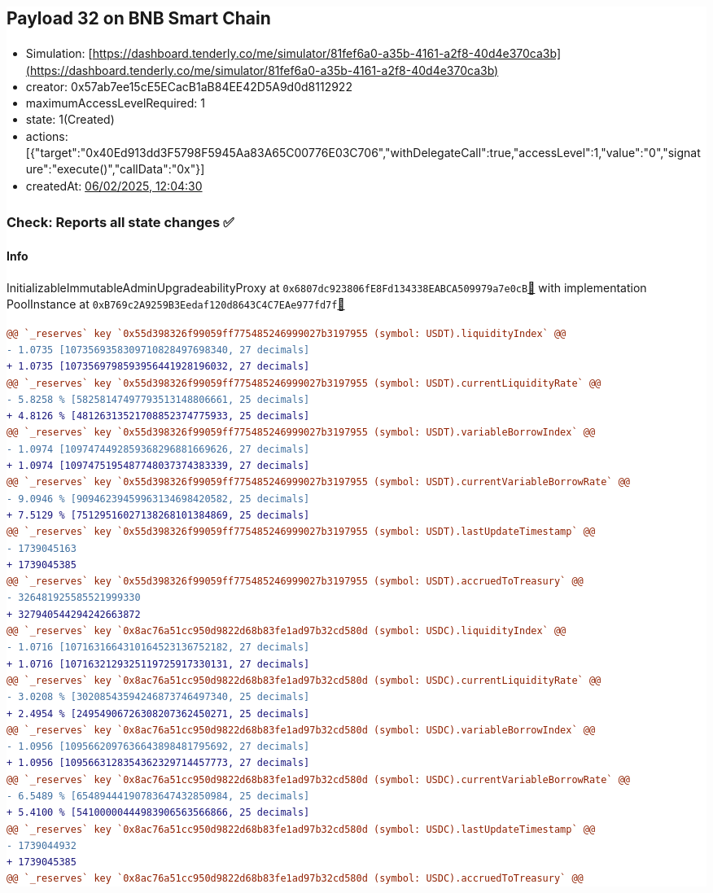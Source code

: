 ## Payload 32 on BNB Smart Chain

- Simulation: [https://dashboard.tenderly.co/me/simulator/81fef6a0-a35b-4161-a2f8-40d4e370ca3b](https://dashboard.tenderly.co/me/simulator/81fef6a0-a35b-4161-a2f8-40d4e370ca3b)
- creator: 0x57ab7ee15cE5ECacB1aB84EE42D5A9d0d8112922
- maximumAccessLevelRequired: 1
- state: 1(Created)
- actions: [{"target":"0x40Ed913dd3F5798F5945Aa83A65C00776E03C706","withDelegateCall":true,"accessLevel":1,"value":"0","signature":"execute()","callData":"0x"}]
- createdAt: [06/02/2025, 12:04:30](https://bscscan.com/tx/0xeb6d2381a7a45122cba0fc571590c4527345bbe3b5f15074ba79dfbad965f1e7)

### Check: Reports all state changes :white_check_mark:

#### Info


InitializableImmutableAdminUpgradeabilityProxy at `0x6807dc923806fE8Fd134338EABCA509979a7e0cB`[:ghost:](https://github.com/bgd-labs/aave-address-book "AaveV3BNB.POOL") with implementation PoolInstance at `0xB769c2A9259B3Eedaf120d8643C4C7EAe977fd7f`[:ghost:](https://github.com/bgd-labs/aave-address-book "AaveV3BNB.POOL_IMPL")
```diff
@@ `_reserves` key `0x55d398326f99059ff775485246999027b3197955 (symbol: USDT).liquidityIndex` @@
- 1.0735 [1073569358309710828497698340, 27 decimals]
+ 1.0735 [1073569798593956441928196032, 27 decimals]
@@ `_reserves` key `0x55d398326f99059ff775485246999027b3197955 (symbol: USDT).currentLiquidityRate` @@
- 5.8258 % [58258147497793513148806661, 25 decimals]
+ 4.8126 % [48126313521708852374775933, 25 decimals]
@@ `_reserves` key `0x55d398326f99059ff775485246999027b3197955 (symbol: USDT).variableBorrowIndex` @@
- 1.0974 [1097474492859368296881669626, 27 decimals]
+ 1.0974 [1097475195487748037374383339, 27 decimals]
@@ `_reserves` key `0x55d398326f99059ff775485246999027b3197955 (symbol: USDT).currentVariableBorrowRate` @@
- 9.0946 % [90946239459963134698420582, 25 decimals]
+ 7.5129 % [75129516027138268101384869, 25 decimals]
@@ `_reserves` key `0x55d398326f99059ff775485246999027b3197955 (symbol: USDT).lastUpdateTimestamp` @@
- 1739045163
+ 1739045385
@@ `_reserves` key `0x55d398326f99059ff775485246999027b3197955 (symbol: USDT).accruedToTreasury` @@
- 326481925585521999330
+ 327940544294242663872
@@ `_reserves` key `0x8ac76a51cc950d9822d68b83fe1ad97b32cd580d (symbol: USDC).liquidityIndex` @@
- 1.0716 [1071631664310164523136752182, 27 decimals]
+ 1.0716 [1071632129325119725917330131, 27 decimals]
@@ `_reserves` key `0x8ac76a51cc950d9822d68b83fe1ad97b32cd580d (symbol: USDC).currentLiquidityRate` @@
- 3.0208 % [30208543594246873746497340, 25 decimals]
+ 2.4954 % [24954906726308207362450271, 25 decimals]
@@ `_reserves` key `0x8ac76a51cc950d9822d68b83fe1ad97b32cd580d (symbol: USDC).variableBorrowIndex` @@
- 1.0956 [1095662097636643898481795692, 27 decimals]
+ 1.0956 [1095663128354362329714457773, 27 decimals]
@@ `_reserves` key `0x8ac76a51cc950d9822d68b83fe1ad97b32cd580d (symbol: USDC).currentVariableBorrowRate` @@
- 6.5489 % [65489444190783647432850984, 25 decimals]
+ 5.4100 % [54100000444983906563566866, 25 decimals]
@@ `_reserves` key `0x8ac76a51cc950d9822d68b83fe1ad97b32cd580d (symbol: USDC).lastUpdateTimestamp` @@
- 1739044932
+ 1739045385
@@ `_reserves` key `0x8ac76a51cc950d9822d68b83fe1ad97b32cd580d (symbol: USDC).accruedToTreasury` @@
```